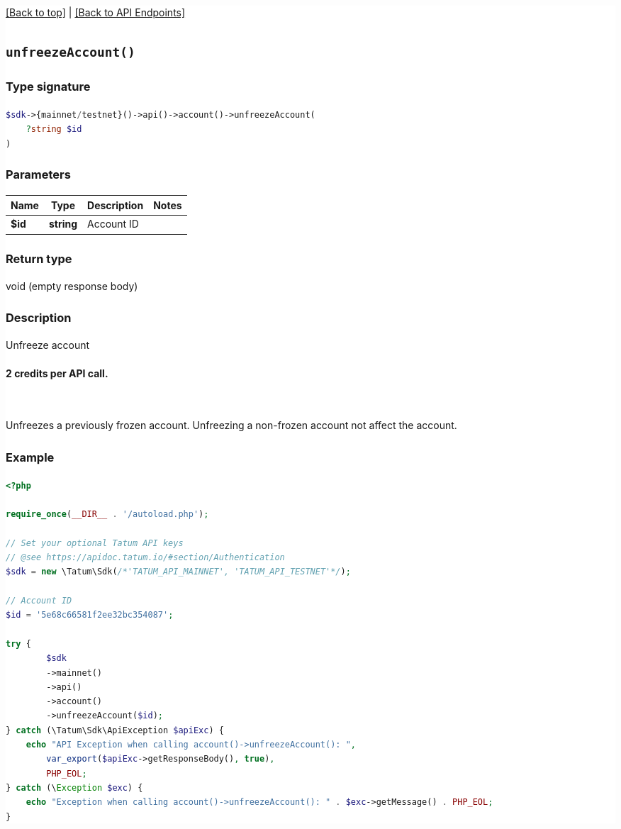 ```php
```

[[Back to top]](#) | [[Back to API Endpoints]](../index.md#api-endpoints)

## `unfreezeAccount()`

### Type signature

```php
$sdk->{mainnet/testnet}()->api()->account()->unfreezeAccount(
    ?string $id
)
```

### Parameters

Name | Type | Description  | Notes
------------- | ------------- | ------------- | -------------
 **$id** | **string**| Account ID |

### Return type

void (empty response body)

### Description

Unfreeze account

<h4>2 credits per API call.</h4><br/><p>Unfreezes a previously frozen account. Unfreezing a non-frozen account not affect the account.</p>

### Example

```php
<?php

require_once(__DIR__ . '/autoload.php');

// Set your optional Tatum API keys
// @see https://apidoc.tatum.io/#section/Authentication
$sdk = new \Tatum\Sdk(/*'TATUM_API_MAINNET', 'TATUM_API_TESTNET'*/);

// Account ID
$id = '5e68c66581f2ee32bc354087';

try {
        $sdk
        ->mainnet()
        ->api()
        ->account()
        ->unfreezeAccount($id);
} catch (\Tatum\Sdk\ApiException $apiExc) {
    echo "API Exception when calling account()->unfreezeAccount(): ",
        var_export($apiExc->getResponseBody(), true),
        PHP_EOL;
} catch (\Exception $exc) {
    echo "Exception when calling account()->unfreezeAccount(): " . $exc->getMessage() . PHP_EOL;
}
```
